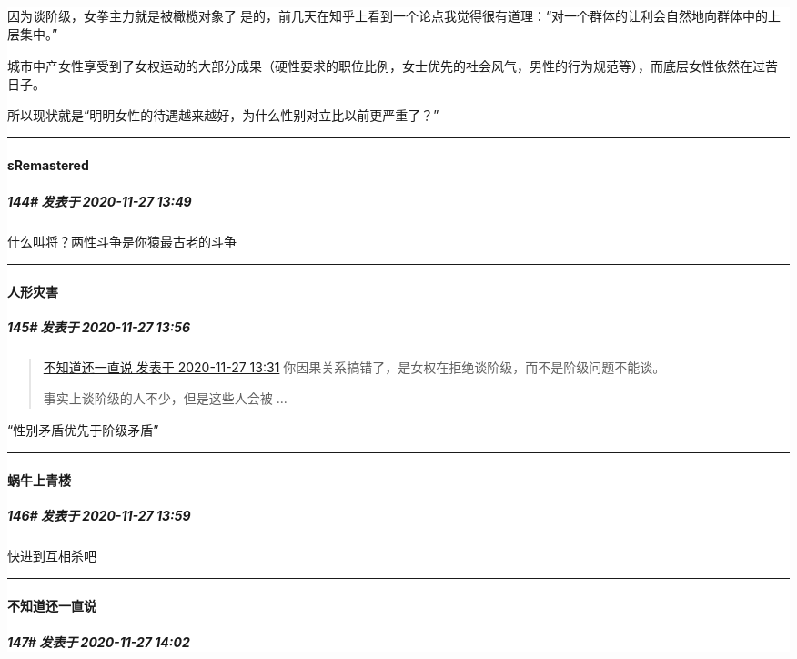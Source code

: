 因为谈阶级，女拳主力就是被橄榄对象了</blockquote>
是的，前几天在知乎上看到一个论点我觉得很有道理：“对一个群体的让利会自然地向群体中的上层集中。”

城市中产女性享受到了女权运动的大部分成果（硬性要求的职位比例，女士优先的社会风气，男性的行为规范等），而底层女性依然在过苦日子。

所以现状就是“明明女性的待遇越来越好，为什么性别对立比以前更严重了？”







*****

####  εRemastered  
##### 144#       发表于 2020-11-27 13:49




什么叫将？两性斗争是你猿最古老的斗争







*****

####  人形灾害  
##### 145#       发表于 2020-11-27 13:56



<blockquote><a href="httphttps://bbs.saraba1st.com/2b/forum.php?mod=redirect&amp;goto=findpost&amp;pid=49537147&amp;ptid=1974530" target="_blank">不知道还一直说 发表于 2020-11-27 13:31</a>
你因果关系搞错了，是女权在拒绝谈阶级，而不是阶级问题不能谈。


事实上谈阶级的人不少，但是这些人会被 ...</blockquote>
“性别矛盾优先于阶级矛盾”







*****

####  蜗牛上青楼  
##### 146#       发表于 2020-11-27 13:59




快进到互相杀吧







*****

####  不知道还一直说  
##### 147#       发表于 2020-11-27 14:02
